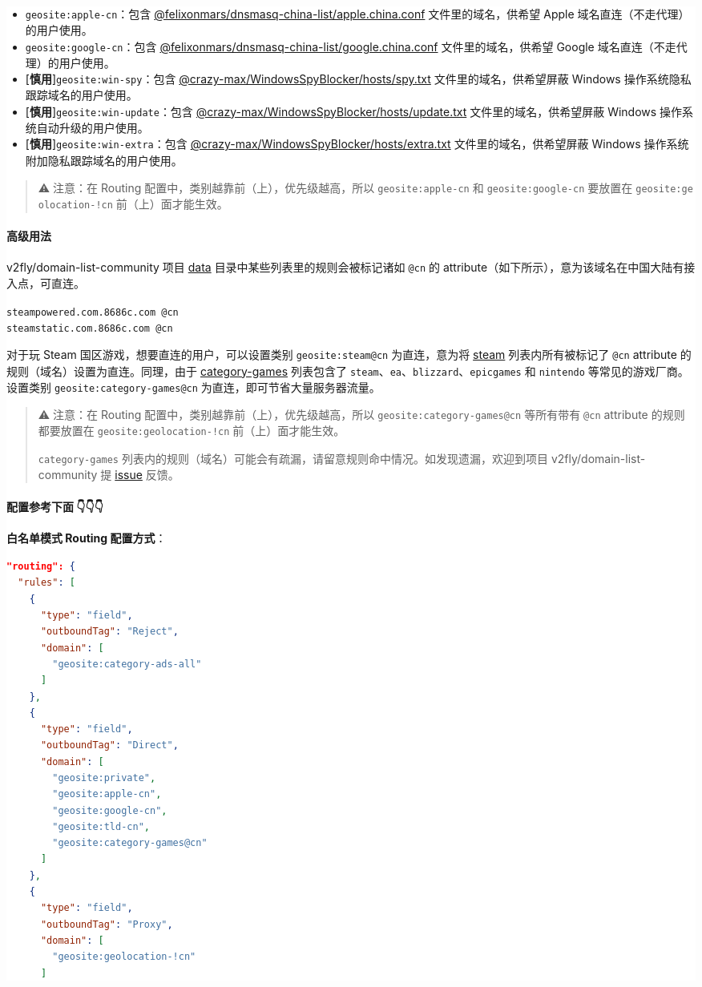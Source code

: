 - `geosite:apple-cn`：包含 [@felixonmars/dnsmasq-china-list/apple.china.conf](https://github.com/felixonmars/dnsmasq-china-list/blob/master/apple.china.conf) 文件里的域名，供希望 Apple 域名直连（不走代理）的用户使用。
- `geosite:google-cn`：包含 [@felixonmars/dnsmasq-china-list/google.china.conf](https://github.com/felixonmars/dnsmasq-china-list/blob/master/google.china.conf) 文件里的域名，供希望 Google 域名直连（不走代理）的用户使用。
- [**慎用**]`geosite:win-spy`：包含 [@crazy-max/WindowsSpyBlocker/hosts/spy.txt](https://github.com/crazy-max/WindowsSpyBlocker/blob/master/data/hosts/spy.txt) 文件里的域名，供希望屏蔽 Windows 操作系统隐私跟踪域名的用户使用。
- [**慎用**]`geosite:win-update`：包含 [@crazy-max/WindowsSpyBlocker/hosts/update.txt](https://github.com/crazy-max/WindowsSpyBlocker/blob/master/data/hosts/update.txt) 文件里的域名，供希望屏蔽 Windows 操作系统自动升级的用户使用。
- [**慎用**]`geosite:win-extra`：包含 [@crazy-max/WindowsSpyBlocker/hosts/extra.txt](https://github.com/crazy-max/WindowsSpyBlocker/blob/master/data/hosts/extra.txt) 文件里的域名，供希望屏蔽 Windows 操作系统附加隐私跟踪域名的用户使用。

> ⚠️ 注意：在 Routing 配置中，类别越靠前（上），优先级越高，所以 `geosite:apple-cn` 和 `geosite:google-cn` 要放置在 `geosite:geolocation-!cn` 前（上）面才能生效。

#### 高级用法

v2fly/domain-list-community 项目 [data](https://github.com/v2fly/domain-list-community/tree/master/data) 目录中某些列表里的规则会被标记诸如 `@cn` 的 attribute（如下所示），意为该域名在中国大陆有接入点，可直连。

```
steampowered.com.8686c.com @cn
steamstatic.com.8686c.com @cn
```

对于玩 Steam 国区游戏，想要直连的用户，可以设置类别 `geosite:steam@cn` 为直连，意为将 [steam](https://github.com/v2fly/domain-list-community/blob/master/data/steam) 列表内所有被标记了 `@cn` attribute 的规则（域名）设置为直连。同理，由于 [category-games](https://github.com/v2fly/domain-list-community/blob/master/data/category-games) 列表包含了 `steam`、`ea`、`blizzard`、`epicgames` 和 `nintendo` 等常见的游戏厂商。设置类别 `geosite:category-games@cn` 为直连，即可节省大量服务器流量。

> ⚠️ 注意：在 Routing 配置中，类别越靠前（上），优先级越高，所以 `geosite:category-games@cn` 等所有带有 `@cn` attribute 的规则都要放置在 `geosite:geolocation-!cn` 前（上）面才能生效。
> 
> `category-games` 列表内的规则（域名）可能会有疏漏，请留意规则命中情况。如发现遗漏，欢迎到项目 v2fly/domain-list-community 提 [issue](https://github.com/v2fly/domain-list-community/issues) 反馈。

#### 配置参考下面 👇👇👇

**白名单模式 Routing 配置方式**：

```json
"routing": {
  "rules": [
    {
      "type": "field",
      "outboundTag": "Reject",
      "domain": [
        "geosite:category-ads-all"
      ]
    },
    {
      "type": "field",
      "outboundTag": "Direct",
      "domain": [
        "geosite:private",
        "geosite:apple-cn",
        "geosite:google-cn",
        "geosite:tld-cn",
        "geosite:category-games@cn"
      ]
    },
    {
      "type": "field",
      "outboundTag": "Proxy",
      "domain": [
        "geosite:geolocation-!cn"
      ]
```